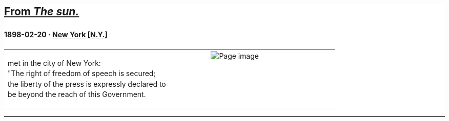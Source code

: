 
## [From _The sun._](https://www.loc.gov/resource/sn83030272/1898-02-20/ed-1/?sp=25)

#### 1898-02-20 &middot; [New York [N.Y.]](http://dbpedia.org/resource/New_York_City)

<table style="width: 100%;"><tr><td style="width: 50%">

  
met in the city of New York:  
&quot;The right of freedom of speech is secured;  
the liberty of the press is expressly declared to  
be beyond the reach of this Government.
</td><td style="width: 50%; max-height: 75%; margin: auto; display: block;">
<img alt="Page image" src="https://tile.loc.gov/image-services/iiif/service:ndnp:nn:batch_nn_pizan_ver01:data:sn83030272:00175042982:1898022001:0675/pct:14.584139264990329,39.118623603984304,13.017408123791103,1.5092061575611229/!600,600/0/default.jpg"/>
</td>
</tr></table>

---

